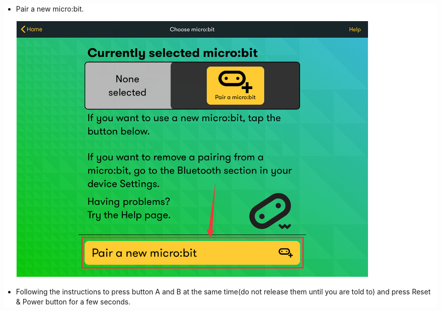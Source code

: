   - Pair a new micro:bit.

    ![img](./media/k169.png)

  - Following the instructions to press button A and B at the same time(do not release them until you are told to) and press Reset & Power button for a few seconds. 
